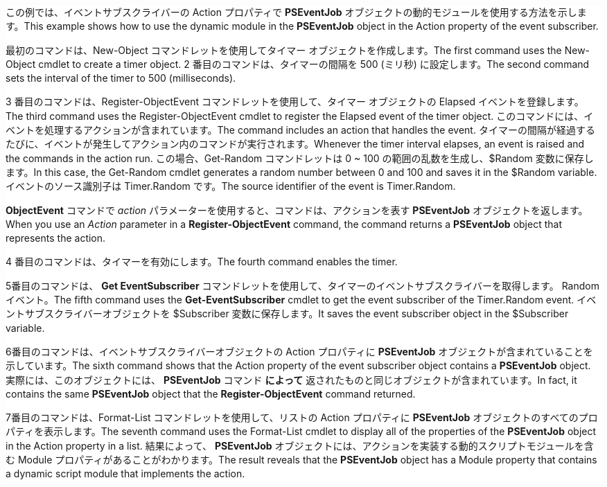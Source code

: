 <span data-ttu-id="6e427-122">この例では、イベントサブスクライバーの Action プロパティで **PSEventJob** オブジェクトの動的モジュールを使用する方法を示します。</span><span class="sxs-lookup"><span data-stu-id="6e427-122">This example shows how to use the dynamic module in the **PSEventJob** object in the Action property of the event subscriber.</span></span>

<span data-ttu-id="6e427-123">最初のコマンドは、New-Object コマンドレットを使用してタイマー オブジェクトを作成します。</span><span class="sxs-lookup"><span data-stu-id="6e427-123">The first command uses the New-Object cmdlet to create a timer object.</span></span>
<span data-ttu-id="6e427-124">2 番目のコマンドは、タイマーの間隔を 500 (ミリ秒) に設定します。</span><span class="sxs-lookup"><span data-stu-id="6e427-124">The second command sets the interval of the timer to 500 (milliseconds).</span></span>

<span data-ttu-id="6e427-125">3 番目のコマンドは、Register-ObjectEvent コマンドレットを使用して、タイマー オブジェクトの Elapsed イベントを登録します。</span><span class="sxs-lookup"><span data-stu-id="6e427-125">The third command uses the Register-ObjectEvent cmdlet to register the Elapsed event of the timer object.</span></span>
<span data-ttu-id="6e427-126">このコマンドには、イベントを処理するアクションが含まれています。</span><span class="sxs-lookup"><span data-stu-id="6e427-126">The command includes an action that handles the event.</span></span>
<span data-ttu-id="6e427-127">タイマーの間隔が経過するたびに、イベントが発生してアクション内のコマンドが実行されます。</span><span class="sxs-lookup"><span data-stu-id="6e427-127">Whenever the timer interval elapses, an event is raised and the commands in the action run.</span></span>
<span data-ttu-id="6e427-128">この場合、Get-Random コマンドレットは 0 ~ 100 の範囲の乱数を生成し、$Random 変数に保存します。</span><span class="sxs-lookup"><span data-stu-id="6e427-128">In this case, the Get-Random cmdlet generates a random number between 0 and 100 and saves it in the $Random variable.</span></span>
<span data-ttu-id="6e427-129">イベントのソース識別子は Timer.Random です。</span><span class="sxs-lookup"><span data-stu-id="6e427-129">The source identifier of the event is Timer.Random.</span></span>

<span data-ttu-id="6e427-130">**ObjectEvent** コマンドで *action* パラメーターを使用すると、コマンドは、アクションを表す **PSEventJob** オブジェクトを返します。</span><span class="sxs-lookup"><span data-stu-id="6e427-130">When you use an *Action* parameter in a **Register-ObjectEvent** command, the command returns a **PSEventJob** object that represents the action.</span></span>

<span data-ttu-id="6e427-131">4 番目のコマンドは、タイマーを有効にします。</span><span class="sxs-lookup"><span data-stu-id="6e427-131">The fourth command enables the timer.</span></span>

<span data-ttu-id="6e427-132">5番目のコマンドは、 **Get EventSubscriber** コマンドレットを使用して、タイマーのイベントサブスクライバーを取得します。 Random イベント。</span><span class="sxs-lookup"><span data-stu-id="6e427-132">The fifth command uses the **Get-EventSubscriber** cmdlet to get the event subscriber of the Timer.Random event.</span></span>
<span data-ttu-id="6e427-133">イベントサブスクライバーオブジェクトを $Subscriber 変数に保存します。</span><span class="sxs-lookup"><span data-stu-id="6e427-133">It saves the event subscriber object in the $Subscriber variable.</span></span>

<span data-ttu-id="6e427-134">6番目のコマンドは、イベントサブスクライバーオブジェクトの Action プロパティに **PSEventJob** オブジェクトが含まれていることを示しています。</span><span class="sxs-lookup"><span data-stu-id="6e427-134">The sixth command shows that the Action property of the event subscriber object contains a **PSEventJob** object.</span></span>
<span data-ttu-id="6e427-135">実際には、このオブジェクトには、 **PSEventJob** コマンド **によって** 返されたものと同じオブジェクトが含まれています。</span><span class="sxs-lookup"><span data-stu-id="6e427-135">In fact, it contains the same **PSEventJob** object that the **Register-ObjectEvent** command returned.</span></span>

<span data-ttu-id="6e427-136">7番目のコマンドは、Format-List コマンドレットを使用して、リストの Action プロパティに **PSEventJob** オブジェクトのすべてのプロパティを表示します。</span><span class="sxs-lookup"><span data-stu-id="6e427-136">The seventh command uses the Format-List cmdlet to display all of the properties of the **PSEventJob** object in the Action property in a list.</span></span>
<span data-ttu-id="6e427-137">結果によって、 **PSEventJob** オブジェクトには、アクションを実装する動的スクリプトモジュールを含む Module プロパティがあることがわかります。</span><span class="sxs-lookup"><span data-stu-id="6e427-137">The result reveals that the **PSEventJob** object has a Module property that contains a dynamic script module that implements the action.</span></span>
